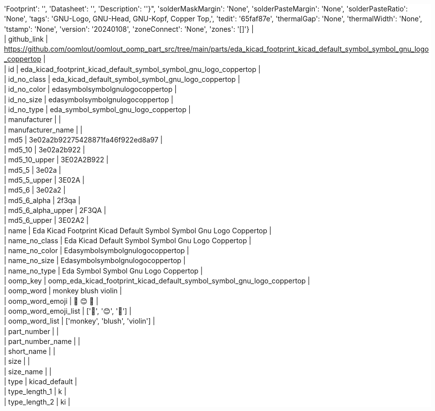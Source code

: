 'Footprint': '', 'Datasheet': '', 'Description': ''}", 'solderMaskMargin': 'None', 'solderPasteMargin': 'None', 'solderPasteRatio': 'None', 'tags': 'GNU-Logo, GNU-Head, GNU-Kopf, Copper Top,', 'tedit': '65faf87e', 'thermalGap': 'None', 'thermalWidth': 'None', 'tstamp': 'None', 'version': '20240108', 'zoneConnect': 'None', 'zones': '[]'} |  
| github_link | https://github.com/oomlout/oomlout_oomp_part_src/tree/main/parts/eda_kicad_footprint_kicad_default_symbol_symbol_gnu_logo_coppertop |  
| id | eda_kicad_footprint_kicad_default_symbol_symbol_gnu_logo_coppertop |  
| id_no_class | eda_kicad_default_symbol_symbol_gnu_logo_coppertop |  
| id_no_color | edasymbolsymbolgnulogocoppertop |  
| id_no_size | edasymbolsymbolgnulogocoppertop |  
| id_no_type | eda_symbol_symbol_gnu_logo_coppertop |  
| manufacturer |  |  
| manufacturer_name |  |  
| md5 | 3e02a2b92275428871fa46f922ed8a97 |  
| md5_10 | 3e02a2b922 |  
| md5_10_upper | 3E02A2B922 |  
| md5_5 | 3e02a |  
| md5_5_upper | 3E02A |  
| md5_6 | 3e02a2 |  
| md5_6_alpha | 2f3qa |  
| md5_6_alpha_upper | 2F3QA |  
| md5_6_upper | 3E02A2 |  
| name | Eda Kicad Footprint Kicad Default Symbol Symbol Gnu Logo Coppertop |  
| name_no_class | Eda Kicad Default Symbol Symbol Gnu Logo Coppertop |  
| name_no_color | Edasymbolsymbolgnulogocoppertop |  
| name_no_size | Edasymbolsymbolgnulogocoppertop |  
| name_no_type | Eda Symbol Symbol Gnu Logo Coppertop |  
| oomp_key | oomp_eda_kicad_footprint_kicad_default_symbol_symbol_gnu_logo_coppertop |  
| oomp_word | monkey blush violin |  
| oomp_word_emoji | :monkey: :blush: :violin: |  
| oomp_word_emoji_list | [':monkey:', ':blush:', ':violin:'] |  
| oomp_word_list | ['monkey', 'blush', 'violin'] |  
| part_number |  |  
| part_number_name |  |  
| short_name |  |  
| size |  |  
| size_name |  |  
| type | kicad_default |  
| type_length_1 | k |  
| type_length_2 | ki |  